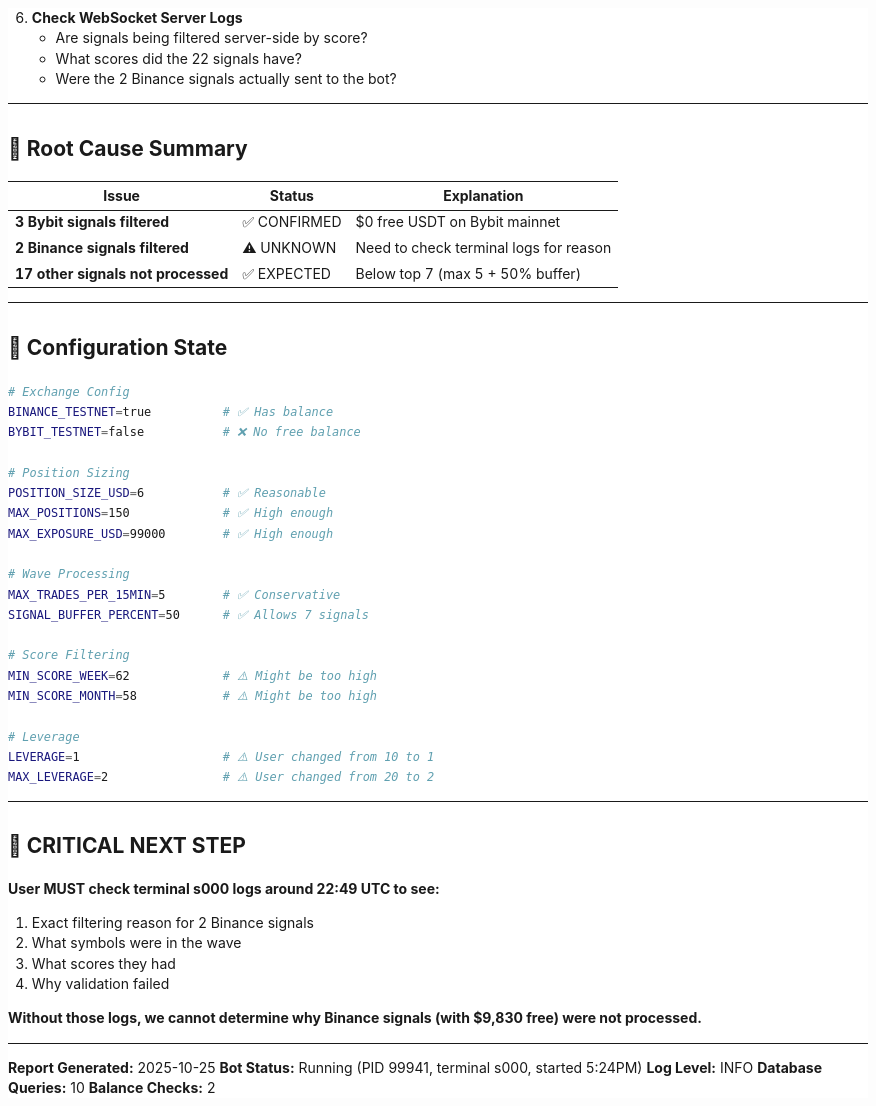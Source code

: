 6. **Check WebSocket Server Logs**
   - Are signals being filtered server-side by score?
   - What scores did the 22 signals have?
   - Were the 2 Binance signals actually sent to the bot?

---

## 🎯 Root Cause Summary

| Issue | Status | Explanation |
|-------|--------|-------------|
| **3 Bybit signals filtered** | ✅ CONFIRMED | $0 free USDT on Bybit mainnet |
| **2 Binance signals filtered** | ⚠️ UNKNOWN | Need to check terminal logs for reason |
| **17 other signals not processed** | ✅ EXPECTED | Below top 7 (max 5 + 50% buffer) |

---

## 🔐 Configuration State

```bash
# Exchange Config
BINANCE_TESTNET=true          # ✅ Has balance
BYBIT_TESTNET=false           # ❌ No free balance

# Position Sizing
POSITION_SIZE_USD=6           # ✅ Reasonable
MAX_POSITIONS=150             # ✅ High enough
MAX_EXPOSURE_USD=99000        # ✅ High enough

# Wave Processing
MAX_TRADES_PER_15MIN=5        # ✅ Conservative
SIGNAL_BUFFER_PERCENT=50      # ✅ Allows 7 signals

# Score Filtering
MIN_SCORE_WEEK=62             # ⚠️ Might be too high
MIN_SCORE_MONTH=58            # ⚠️ Might be too high

# Leverage
LEVERAGE=1                    # ⚠️ User changed from 10 to 1
MAX_LEVERAGE=2                # ⚠️ User changed from 20 to 2
```

---

## 🚨 CRITICAL NEXT STEP

**User MUST check terminal s000 logs around 22:49 UTC to see:**
1. Exact filtering reason for 2 Binance signals
2. What symbols were in the wave
3. What scores they had
4. Why validation failed

**Without those logs, we cannot determine why Binance signals (with $9,830 free) were not processed.**

---

**Report Generated:** 2025-10-25
**Bot Status:** Running (PID 99941, terminal s000, started 5:24PM)
**Log Level:** INFO
**Database Queries:** 10
**Balance Checks:** 2
